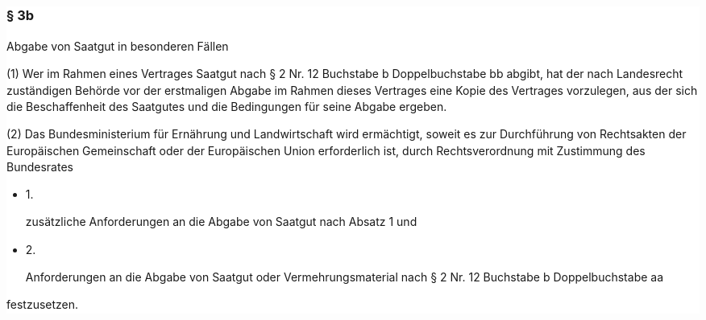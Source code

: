 </div>

</div>

</div>

<span id="BJNR016330985BJNE009204301.html"></span>

### § 3b  
Abgabe von Saatgut in besonderen Fällen

<div>

<div class="jnhtml">

<div>

<div class="jurAbsatz">

(1) Wer im Rahmen eines Vertrages Saatgut nach § 2 Nr. 12 Buchstabe b
Doppelbuchstabe bb abgibt, hat der nach Landesrecht zuständigen Behörde
vor der erstmaligen Abgabe im Rahmen dieses Vertrages eine Kopie des
Vertrages vorzulegen, aus der sich die Beschaffenheit des Saatgutes und
die Bedingungen für seine Abgabe ergeben.

</div>

<div class="jurAbsatz">

(2) Das Bundesministerium für Ernährung und Landwirtschaft wird
ermächtigt, soweit es zur Durchführung von Rechtsakten der Europäischen
Gemeinschaft oder der Europäischen Union erforderlich ist, durch
Rechtsverordnung mit Zustimmung des Bundesrates

  - 1\.
    
    <div style="">
    
    zusätzliche Anforderungen an die Abgabe von Saatgut nach Absatz 1
    und
    
    </div>

  - 2\.
    
    <div style="">
    
    Anforderungen an die Abgabe von Saatgut oder Vermehrungsmaterial
    nach § 2 Nr. 12 Buchstabe b Doppelbuchstabe aa
    
    </div>

festzusetzen.

</div>

</div>

</div>

</div>
